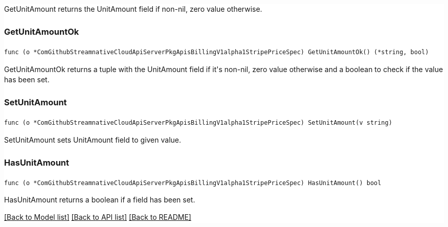 GetUnitAmount returns the UnitAmount field if non-nil, zero value otherwise.

### GetUnitAmountOk

`func (o *ComGithubStreamnativeCloudApiServerPkgApisBillingV1alpha1StripePriceSpec) GetUnitAmountOk() (*string, bool)`

GetUnitAmountOk returns a tuple with the UnitAmount field if it's non-nil, zero value otherwise
and a boolean to check if the value has been set.

### SetUnitAmount

`func (o *ComGithubStreamnativeCloudApiServerPkgApisBillingV1alpha1StripePriceSpec) SetUnitAmount(v string)`

SetUnitAmount sets UnitAmount field to given value.

### HasUnitAmount

`func (o *ComGithubStreamnativeCloudApiServerPkgApisBillingV1alpha1StripePriceSpec) HasUnitAmount() bool`

HasUnitAmount returns a boolean if a field has been set.


[[Back to Model list]](../README.md#documentation-for-models) [[Back to API list]](../README.md#documentation-for-api-endpoints) [[Back to README]](../README.md)



